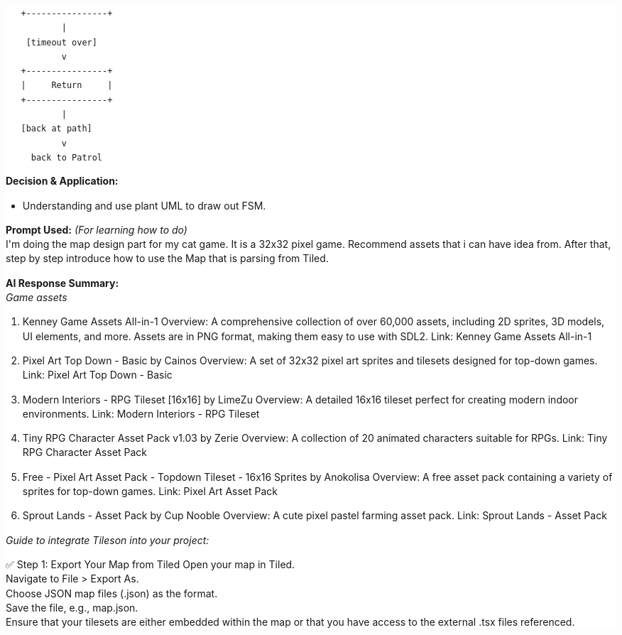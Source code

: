       +----------------+
               |
        [timeout over]
               v
       +----------------+
       |     Return     |
       +----------------+
               |
       [back at path]
               v
         back to Patrol

**Decision & Application:**  
- Understanding and use plant UML to draw out FSM. 

**Prompt Used:**  *(For learning how to do)*  
I'm doing the map design part for my cat game. It is a 32x32 pixel game. Recommend assets that i can have idea from. After that, step by step introduce how to use the Map that is parsing from Tiled.

**AI Response Summary:**  
*Game assets*
1. Kenney Game Assets All-in-1
Overview: A comprehensive collection of over 60,000 assets, including 2D sprites, 3D models, UI elements, and more.
Assets are in PNG format, making them easy to use with SDL2.
Link: Kenney Game Assets All-in-1

2. Pixel Art Top Down - Basic by Cainos
Overview: A set of 32x32 pixel art sprites and tilesets designed for top-down games.
Link: Pixel Art Top Down - Basic

3. Modern Interiors - RPG Tileset [16x16] by LimeZu
Overview: A detailed 16x16 tileset perfect for creating modern indoor environments. 
Link: Modern Interiors - RPG Tileset

4. Tiny RPG Character Asset Pack v1.03 by Zerie
Overview: A collection of 20 animated characters suitable for RPGs.
Link: Tiny RPG Character Asset Pack

5. Free - Pixel Art Asset Pack - Topdown Tileset - 16x16 Sprites by Anokolisa
Overview: A free asset pack containing a variety of sprites for top-down games.
Link: Pixel Art Asset Pack

6. Sprout Lands - Asset Pack by Cup Nooble
Overview: A cute pixel pastel farming asset pack.
Link: Sprout Lands - Asset Pack

*Guide to integrate Tileson into your project:*

✅ Step 1: Export Your Map from Tiled
Open your map in Tiled.  
Navigate to File > Export As.  
Choose JSON map files (.json) as the format.  
Save the file, e.g., map.json.  
Ensure that your tilesets are either embedded within the map or that you have access to the external .tsx files referenced.
